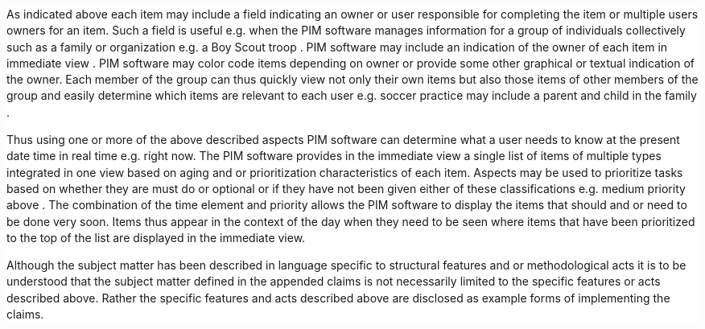As indicated above each item may include a field indicating an owner or user responsible for completing the item or multiple users owners for an item. Such a field is useful e.g. when the PIM software manages information for a group of individuals collectively such as a family or organization e.g. a Boy Scout troop . PIM software may include an indication of the owner of each item in immediate view . PIM software may color code items depending on owner or provide some other graphical or textual indication of the owner. Each member of the group can thus quickly view not only their own items but also those items of other members of the group and easily determine which items are relevant to each user e.g. soccer practice may include a parent and child in the family .

Thus using one or more of the above described aspects PIM software can determine what a user needs to know at the present date time in real time e.g. right now. The PIM software provides in the immediate view a single list of items of multiple types integrated in one view based on aging and or prioritization characteristics of each item. Aspects may be used to prioritize tasks based on whether they are must do or optional or if they have not been given either of these classifications e.g. medium priority above . The combination of the time element and priority allows the PIM software to display the items that should and or need to be done very soon. Items thus appear in the context of the day when they need to be seen where items that have been prioritized to the top of the list are displayed in the immediate view.

Although the subject matter has been described in language specific to structural features and or methodological acts it is to be understood that the subject matter defined in the appended claims is not necessarily limited to the specific features or acts described above. Rather the specific features and acts described above are disclosed as example forms of implementing the claims.

